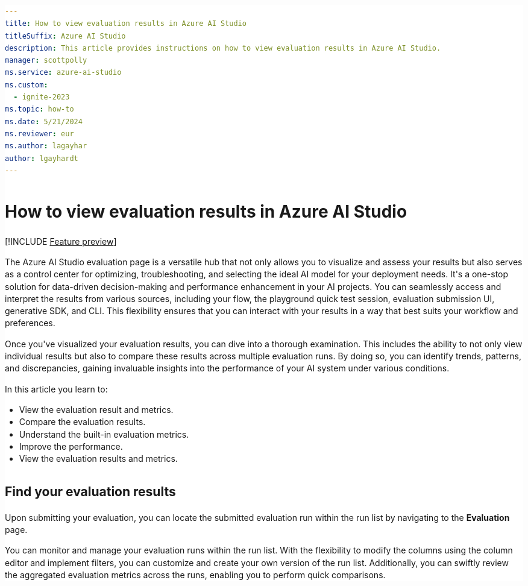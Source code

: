 ```yaml
---
title: How to view evaluation results in Azure AI Studio
titleSuffix: Azure AI Studio
description: This article provides instructions on how to view evaluation results in Azure AI Studio.
manager: scottpolly
ms.service: azure-ai-studio
ms.custom:
  - ignite-2023
ms.topic: how-to
ms.date: 5/21/2024
ms.reviewer: eur
ms.author: lagayhar
author: lgayhardt
---
```


# How to view evaluation results in Azure AI Studio

[!INCLUDE [Feature preview](../includes/feature-preview.md)]

The Azure AI Studio evaluation page is a versatile hub that not only allows you to visualize and assess your results but also serves as a control center for optimizing, troubleshooting, and selecting the ideal AI model for your deployment needs. It's a one-stop solution for data-driven decision-making and performance enhancement in your AI projects. You can seamlessly access and interpret the results from various sources, including your flow, the playground quick test session, evaluation submission UI, generative SDK, and CLI. This flexibility ensures that you can interact with your results in a way that best suits your workflow and preferences.

Once you've visualized your evaluation results, you can dive into a thorough examination. This includes the ability to not only view individual results but also to compare these results across multiple evaluation runs. By doing so, you can identify trends, patterns, and discrepancies, gaining invaluable insights into the performance of your AI system under various conditions. 

In this article you learn to:

- View the evaluation result and metrics.
- Compare the evaluation results.
- Understand the built-in evaluation metrics.
- Improve the performance.
- View the evaluation results and metrics.

## Find your evaluation results

Upon submitting your evaluation, you can locate the submitted evaluation run within the run list by navigating to the **Evaluation** page. 

You can monitor and manage your evaluation runs within the run list. With the flexibility to modify the columns using the column editor and implement filters, you can customize and create your own version of the run list. Additionally, you can swiftly review the aggregated evaluation metrics across the runs, enabling you to perform quick comparisons.
